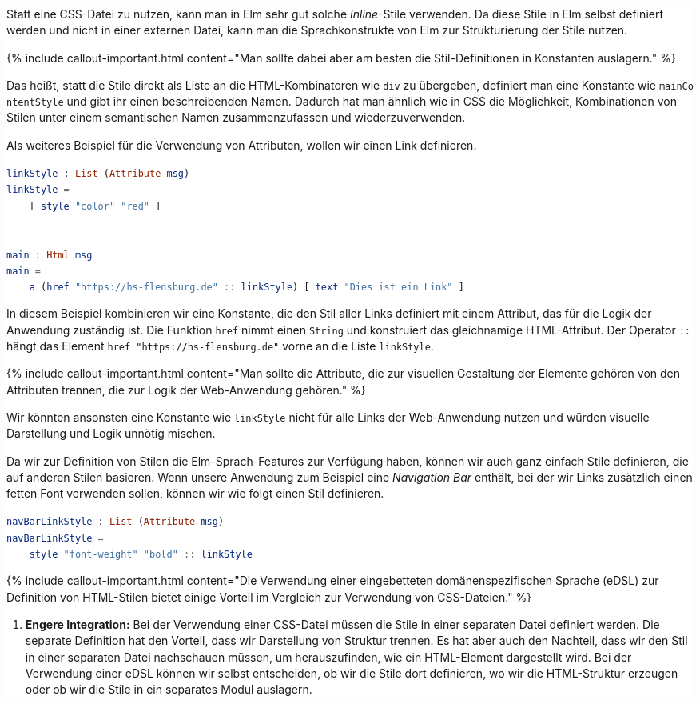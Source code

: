 Statt eine CSS-Datei zu nutzen, kann man in Elm sehr gut solche _Inline_-Stile verwenden.
Da diese Stile in Elm selbst definiert werden und nicht in einer externen Datei, kann man die Sprachkonstrukte von Elm zur Strukturierung der Stile nutzen.

{% include callout-important.html content="Man sollte dabei aber am besten die Stil-Definitionen in Konstanten auslagern." %}

Das heißt, statt die Stile direkt als Liste an die HTML-Kombinatoren wie `div` zu übergeben, definiert man eine Konstante wie `mainContentStyle` und gibt ihr einen beschreibenden Namen.
Dadurch hat man ähnlich wie in CSS die Möglichkeit, Kombinationen von Stilen unter einem semantischen Namen zusammenzufassen und wiederzuverwenden.

Als weiteres Beispiel für die Verwendung von Attributen, wollen wir einen Link definieren.

``` elm
linkStyle : List (Attribute msg)
linkStyle =
    [ style "color" "red" ]


main : Html msg
main =
    a (href "https://hs-flensburg.de" :: linkStyle) [ text "Dies ist ein Link" ]
```

In diesem Beispiel kombinieren wir eine Konstante, die den Stil aller Links definiert mit einem Attribut, das für die Logik der Anwendung zuständig ist.
Die Funktion `href` nimmt einen `String` und konstruiert das gleichnamige HTML-Attribut.
Der Operator `::` hängt das Element `href "https://hs-flensburg.de"` vorne an die Liste `linkStyle`.

{% include callout-important.html content="Man sollte die Attribute, die zur visuellen Gestaltung der Elemente gehören von den Attributen trennen, die zur Logik der Web-Anwendung gehören." %}

Wir könnten ansonsten eine Konstante wie `linkStyle` nicht für alle Links der Web-Anwendung nutzen und würden visuelle Darstellung und Logik unnötig mischen.

Da wir zur Definition von Stilen die Elm-Sprach-Features zur Verfügung haben, können wir auch ganz einfach Stile definieren, die auf anderen Stilen basieren.
Wenn unsere Anwendung zum Beispiel eine _Navigation Bar_ enthält, bei der wir Links zusätzlich einen fetten Font verwenden sollen, können wir wie folgt einen Stil definieren. 

```elm
navBarLinkStyle : List (Attribute msg)
navBarLinkStyle =
    style "font-weight" "bold" :: linkStyle
```

{% include callout-important.html content="Die Verwendung einer eingebetteten domänenspezifischen Sprache (eDSL) zur Definition von HTML-Stilen bietet einige Vorteil im Vergleich zur Verwendung von CSS-Dateien." %}

1. **Engere Integration:**
    Bei der Verwendung einer CSS-Datei müssen die Stile in einer separaten Datei definiert werden.
    Die separate Definition hat den Vorteil, dass wir Darstellung von Struktur trennen.
    Es hat aber auch den Nachteil, dass wir den Stil in einer separaten Datei nachschauen müssen, um herauszufinden, wie ein HTML-Element dargestellt wird.
    Bei der Verwendung einer eDSL können wir selbst entscheiden, ob wir die Stile dort definieren, wo wir die HTML-Struktur erzeugen oder ob wir die Stile in ein separates Modul auslagern.
